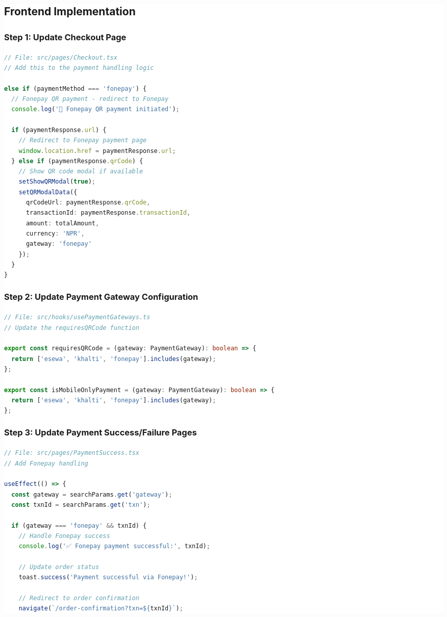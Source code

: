
## Frontend Implementation

### Step 1: Update Checkout Page

```typescript
// File: src/pages/Checkout.tsx
// Add this to the payment handling logic

else if (paymentMethod === 'fonepay') {
  // Fonepay QR payment - redirect to Fonepay
  console.log('🎯 Fonepay QR payment initiated');
  
  if (paymentResponse.url) {
    // Redirect to Fonepay payment page
    window.location.href = paymentResponse.url;
  } else if (paymentResponse.qrCode) {
    // Show QR code modal if available
    setShowQRModal(true);
    setQRModalData({
      qrCodeUrl: paymentResponse.qrCode,
      transactionId: paymentResponse.transactionId,
      amount: totalAmount,
      currency: 'NPR',
      gateway: 'fonepay'
    });
  }
}
```

### Step 2: Update Payment Gateway Configuration

```typescript
// File: src/hooks/usePaymentGateways.ts
// Update the requiresQRCode function

export const requiresQRCode = (gateway: PaymentGateway): boolean => {
  return ['esewa', 'khalti', 'fonepay'].includes(gateway);
};

export const isMobileOnlyPayment = (gateway: PaymentGateway): boolean => {
  return ['esewa', 'khalti', 'fonepay'].includes(gateway);
};
```

### Step 3: Update Payment Success/Failure Pages

```typescript
// File: src/pages/PaymentSuccess.tsx
// Add Fonepay handling

useEffect(() => {
  const gateway = searchParams.get('gateway');
  const txnId = searchParams.get('txn');
  
  if (gateway === 'fonepay' && txnId) {
    // Handle Fonepay success
    console.log('✅ Fonepay payment successful:', txnId);
    
    // Update order status
    toast.success('Payment successful via Fonepay!');
    
    // Redirect to order confirmation
    navigate(`/order-confirmation?txn=${txnId}`);
```